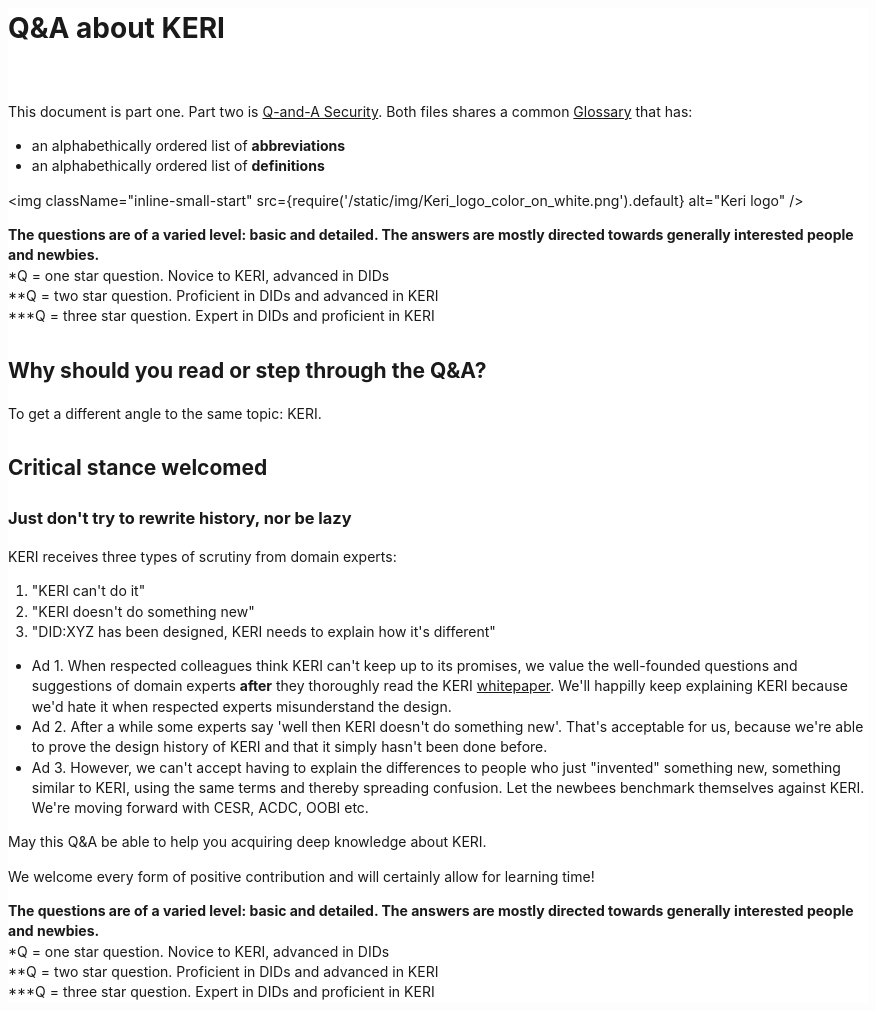 # Q&A about KERI

<a href="https://hackmd.io/Ox_1L3adTdCEkcFtAzuTFA"><img className="inline-small-start" src='https://hackmd.io/Ox_1L3adTdCEkcFtAzuTFA/badge' alt="" /></a>

This document is part one. Part two is [Q-and-A Security](./q-and-a-security.md). Both files shares a common [Glossary](https://weboftrust.github.io/WOT-terms/docs/category/glossary) that has:


- an alphabethically ordered list of **abbreviations**
- an alphabethically ordered list of **definitions**


<img className="inline-small-start" src={require('/static/img/Keri_logo_color_on_white.png').default} alt="Keri logo" />

**The questions are of a varied level: basic and detailed. The answers are mostly directed towards generally interested people and newbies.**\
\*Q = one star question. Novice to KERI, advanced in DIDs\
**Q = two star question. Proficient in DIDs and advanced in KERI\
\***Q = three star question. Expert in DIDs and proficient in KERI

## Why should you read or step through the Q&A?

To get a different angle to the same topic: KERI.

## Critical stance welcomed

### Just don't try to rewrite history, nor be lazy

KERI receives three types of scrutiny from domain experts:

1. "KERI can't do it"
2. "KERI doesn't do something new"
3. "DID:XYZ has been designed, KERI needs to explain how it's different"

- Ad 1. When respected colleagues think KERI can't keep up to its promises, we value the well-founded questions and suggestions of domain experts **after** they thoroughly read the KERI [whitepaper](https://github.com/SmithSamuelM/Papers/blob/master/whitepapers/KERI_WP_2.x.web.pdf). We'll happilly keep explaining KERI because we'd hate it when respected experts misunderstand the design.
- Ad 2. After a while some experts say 'well then KERI doesn't do something new'. That's acceptable for us, because we're able to prove the design history of KERI and that it simply hasn't been done before.
- Ad 3. However, we can't accept having to explain the differences to people who just "invented" something new, something similar to KERI, using the same terms and thereby spreading confusion. Let the newbees benchmark themselves against KERI. We're moving forward with CESR, ACDC, OOBI etc.

May this Q&A be able to help you acquiring deep knowledge about KERI.

We welcome every form of positive contribution and will certainly allow for learning time!

**The questions are of a varied level: basic and detailed. The answers are mostly directed towards generally interested people and newbies.**\
\*Q = one star question. Novice to KERI, advanced in DIDs\
**Q = two star question. Proficient in DIDs and advanced in KERI\
\***Q = three star question. Expert in DIDs and proficient in KERI
